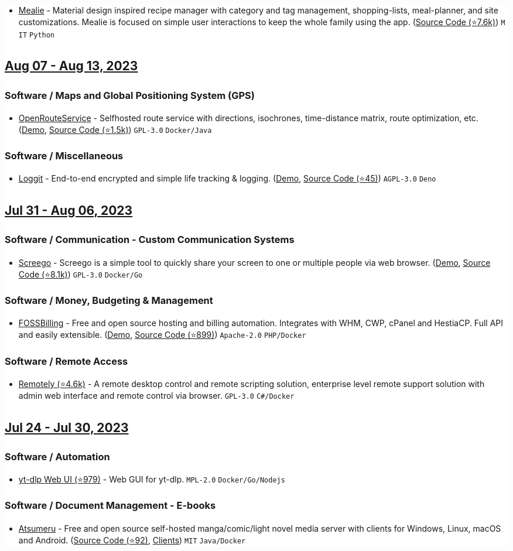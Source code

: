 *   [Mealie](https://nightly.mealie.io/) - Material design inspired recipe manager with category and tag management, shopping-lists, meal-planner, and site customizations. Mealie is focused on simple user interactions to keep the whole family using the app. ([Source Code (⭐7.6k)](https://github.com/mealie-recipes/mealie)) `MIT` `Python`

## [Aug 07 - Aug 13, 2023](/content/2023/32/README.md)

### Software / Maps and Global Positioning System (GPS)

*   [OpenRouteService](https://openrouteservice.org/) - Selfhosted route service with directions, isochrones, time-distance matrix, route optimization, etc. ([Demo](https://openrouteservice.org/dev/#/api-docs/introduction), [Source Code (⭐1.5k)](https://github.com/GIScience/openrouteservice)) `GPL-3.0` `Docker/Java`

### Software / Miscellaneous

*   [Loggit](https://loggit.net) - End-to-end encrypted and simple life tracking & logging. ([Demo](https://app.loggit.net), [Source Code (⭐45)](https://github.com/BrunoBernardino/loggit-web)) `AGPL-3.0` `Deno`

## [Jul 31 - Aug 06, 2023](/content/2023/31/README.md)

### Software / Communication - Custom Communication Systems

*   [Screego](https://screego.net) - Screego is a simple tool to quickly share your screen to one or multiple people via web browser. ([Demo](https://app.screego.net/), [Source Code (⭐8.1k)](https://github.com/screego/server)) `GPL-3.0` `Docker/Go`

### Software / Money, Budgeting & Management

*   [FOSSBilling](https://fossbilling.org/) - Free and open source hosting and billing automation. Integrates with WHM, CWP, cPanel and HestiaCP. Full API and easily extensible. ([Demo](https://fossbilling.org/demo), [Source Code (⭐899)](https://github.com/FOSSBilling/FOSSBilling)) `Apache-2.0` `PHP/Docker`

### Software / Remote Access

*   [Remotely (⭐4.6k)](https://github.com/immense/Remotely) - A remote desktop control and remote scripting solution, enterprise level remote support solution with admin web interface and remote control via browser. `GPL-3.0` `C#/Docker`

## [Jul 24 - Jul 30, 2023](/content/2023/30/README.md)

### Software / Automation

*   [yt-dlp Web UI (⭐979)](https://github.com/marcopeocchi/yt-dlp-web-ui) - Web GUI for yt-dlp. `MPL-2.0` `Docker/Go/Nodejs`

### Software / Document Management - E-books

*   [Atsumeru](https://atsumeru.xyz) - Free and open source self-hosted manga/comic/light novel media server with clients for Windows, Linux, macOS and Android. ([Source Code (⭐92)](https://github.com/AtsumeruDev/Atsumeru), [Clients](https://atsumeru.xyz/guides/#how-does-it-work)) `MIT` `Java/Docker`

